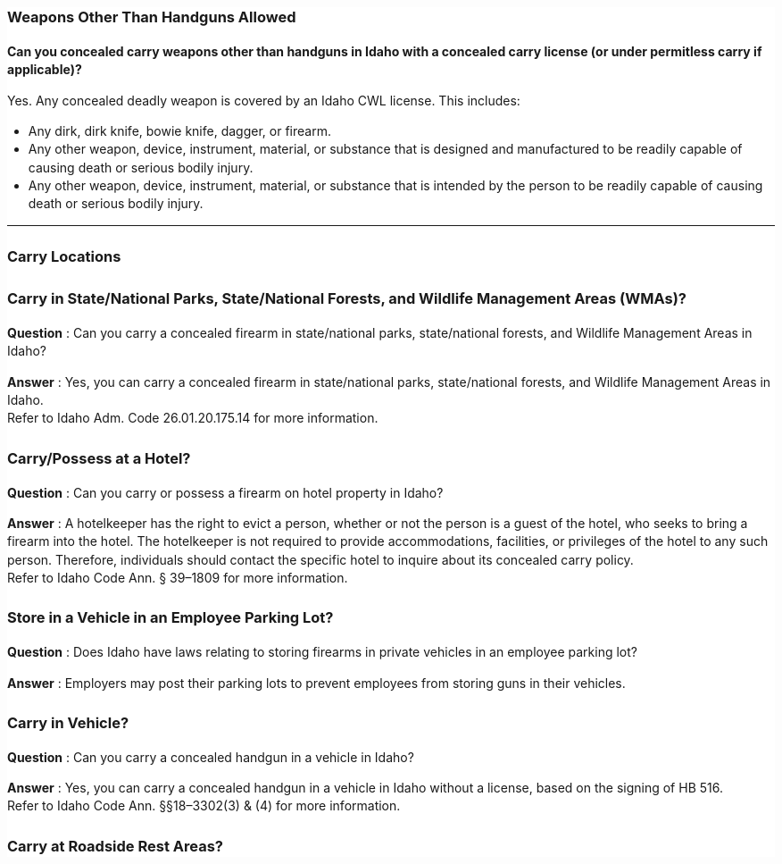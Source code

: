 ### Weapons Other Than Handguns Allowed

**Can you concealed carry weapons other than handguns in Idaho with a concealed carry license (or under permitless carry if applicable)?**

Yes. Any concealed deadly weapon is covered by an Idaho CWL license. This includes:

  * Any dirk, dirk knife, bowie knife, dagger, or firearm.
  * Any other weapon, device, instrument, material, or substance that is designed and manufactured to be readily capable of causing death or serious bodily injury.
  * Any other weapon, device, instrument, material, or substance that is intended by the person to be readily capable of causing death or serious bodily injury.



* * *

### Carry Locations

### Carry in State/National Parks, State/National Forests, and Wildlife Management Areas (WMAs)?

**Question** : Can you carry a concealed firearm in state/national parks, state/national forests, and Wildlife Management Areas in Idaho?

**Answer** : Yes, you can carry a concealed firearm in state/national parks, state/national forests, and Wildlife Management Areas in Idaho.  
Refer to Idaho Adm. Code 26.01.20.175.14 for more information.

### Carry/Possess at a Hotel?

**Question** : Can you carry or possess a firearm on hotel property in Idaho?

**Answer** : A hotelkeeper has the right to evict a person, whether or not the person is a guest of the hotel, who seeks to bring a firearm into the hotel. The hotelkeeper is not required to provide accommodations, facilities, or privileges of the hotel to any such person. Therefore, individuals should contact the specific hotel to inquire about its concealed carry policy.  
Refer to Idaho Code Ann. § 39–1809 for more information.

### Store in a Vehicle in an Employee Parking Lot?

**Question** : Does Idaho have laws relating to storing firearms in private vehicles in an employee parking lot?

**Answer** : Employers may post their parking lots to prevent employees from storing guns in their vehicles.

### Carry in Vehicle?

**Question** : Can you carry a concealed handgun in a vehicle in Idaho?

**Answer** : Yes, you can carry a concealed handgun in a vehicle in Idaho without a license, based on the signing of HB 516.  
Refer to Idaho Code Ann. §§18–3302(3) & (4) for more information.

### Carry at Roadside Rest Areas?

